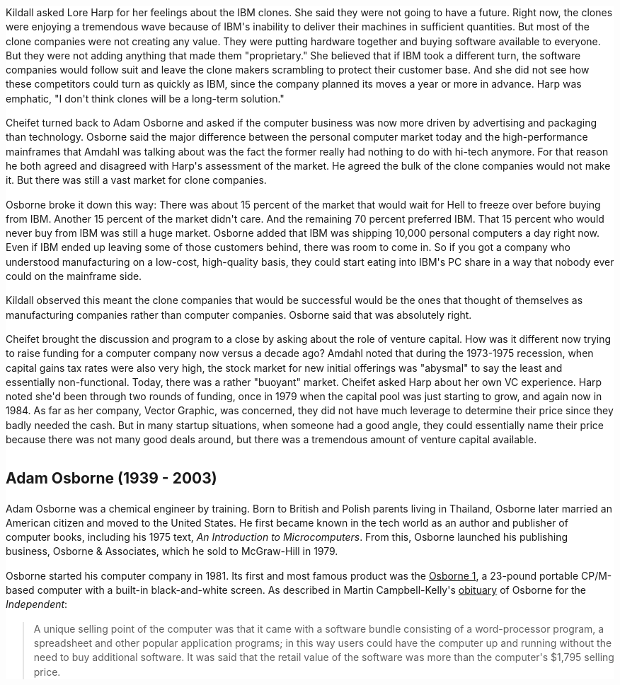 Kildall asked Lore Harp for her feelings about the IBM clones. She said they were not going to have a future. Right now, the clones were enjoying a tremendous wave because of IBM's inability to deliver their machines in sufficient quantities. But most of the clone companies were not creating any value. They were putting hardware together and buying software available to everyone. But they were not adding anything that made them "proprietary." She believed that if IBM took a different turn, the software companies would follow suit and leave the clone makers scrambling to protect their customer base. And she did not see how these competitors could turn as quickly as IBM, since the company planned its moves a year or more in advance. Harp was emphatic, "I don't think clones will be a long-term solution."

Cheifet turned back to Adam Osborne and asked if the computer business was now more driven by advertising and packaging than technology. Osborne said the major difference between the personal computer market today and the high-performance mainframes that Amdahl was talking about was the fact the former really had nothing to do with hi-tech anymore. For that reason he both agreed and disagreed with Harp's assessment of the market. He agreed the bulk of the clone companies would not make it. But there was still a vast market for clone companies.

Osborne broke it down this way: There was about 15 percent of the market that would wait for Hell to freeze over before buying from IBM. Another 15 percent of the market didn't care. And the remaining 70 percent preferred IBM. That 15 percent who would never buy from IBM was still a huge market. Osborne added that IBM was shipping 10,000 personal computers a day right now. Even if IBM ended up leaving some of those customers behind, there was room to come in. So if you got a company who understood manufacturing on a low-cost, high-quality basis, they could start eating into IBM's PC share in a way that nobody ever could on the mainframe side.

Kildall observed this meant the clone companies that would be successful would be the ones that thought of themselves as manufacturing companies rather than computer companies. Osborne said that was absolutely right.

Cheifet brought the discussion and program to a close by asking about the role of venture capital. How was it different now trying to raise funding for a computer company now versus a decade ago? Amdahl noted that during the 1973-1975 recession, when capital gains tax rates were also very high, the stock market for new initial offerings was "abysmal" to say the least and essentially non-functional. Today, there was a rather "buoyant" market. Cheifet asked Harp about her own VC experience. Harp noted she'd been through two rounds of funding, once in 1979 when the capital pool was just starting to grow, and again now in 1984. As far as her company, Vector Graphic, was concerned, they did not have much leverage to determine their price since they badly needed the cash. But in many startup situations, when someone had a good angle, they could essentially name their price because there was not many good deals around, but there was a tremendous amount of venture capital available.

## Adam Osborne (1939 - 2003)

Adam Osborne was a chemical engineer by training. Born to British and Polish parents living in Thailand, Osborne later married an American citizen and moved to the United States. He first became known in the tech world as an author and publisher of computer books, including his 1975 text, *An Introduction to Microcomputers*. From this, Osborne launched his publishing business, Osborne & Associates, which he sold to McGraw-Hill in 1979.

Osborne started his computer company in 1981. Its first and most famous product was the [Osborne 1](https://oldcomputers.net/osborne-1.html), a 23-pound portable CP/M-based computer with a built-in black-and-white screen. As described in Martin Campbell-Kelly's [obituary](https://www.independent.co.uk/news/obituaries/adam-osborne-36407.html) of Osborne for the *Independent*: 

>A unique selling point of the computer was that it came with a software bundle consisting of a word-processor program, a spreadsheet and other popular application programs; in this way users could have the computer up and running without the need to buy additional software. It was said that the retail value of the software was more than the computer's $1,795 selling price.
